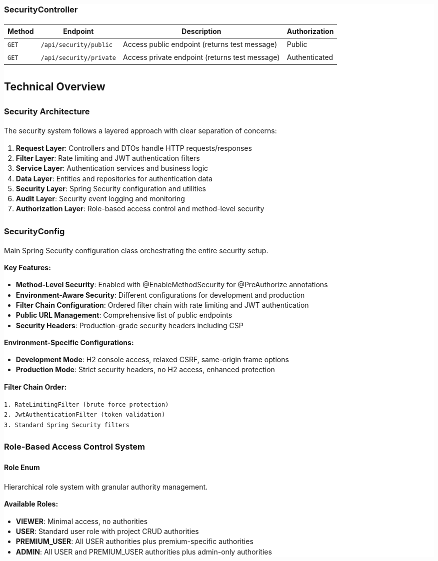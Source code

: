 ### SecurityController

| Method | Endpoint | Description | Authorization |
|--------|----------|-------------|---------------|
| `GET` | `/api/security/public` | Access public endpoint (returns test message) | Public |
| `GET` | `/api/security/private` | Access private endpoint (returns test message) | Authenticated |

## Technical Overview

### Security Architecture
The security system follows a layered approach with clear separation of concerns:

1. **Request Layer**: Controllers and DTOs handle HTTP requests/responses
2. **Filter Layer**: Rate limiting and JWT authentication filters 
3. **Service Layer**: Authentication services and business logic
4. **Data Layer**: Entities and repositories for authentication data
5. **Security Layer**: Spring Security configuration and utilities
6. **Audit Layer**: Security event logging and monitoring
7. **Authorization Layer**: Role-based access control and method-level security

### SecurityConfig
Main Spring Security configuration class orchestrating the entire security setup.

**Key Features:**
- **Method-Level Security**: Enabled with @EnableMethodSecurity for @PreAuthorize annotations
- **Environment-Aware Security**: Different configurations for development and production
- **Filter Chain Configuration**: Ordered filter chain with rate limiting and JWT authentication
- **Public URL Management**: Comprehensive list of public endpoints
- **Security Headers**: Production-grade security headers including CSP

**Environment-Specific Configurations:**
- **Development Mode**: H2 console access, relaxed CSRF, same-origin frame options
- **Production Mode**: Strict security headers, no H2 access, enhanced protection

**Filter Chain Order:**
```
1. RateLimitingFilter (brute force protection)
2. JwtAuthenticationFilter (token validation)
3. Standard Spring Security filters
```

### Role-Based Access Control System

#### Role Enum
Hierarchical role system with granular authority management.

**Available Roles:**
- **VIEWER**: Minimal access, no authorities
- **USER**: Standard user role with project CRUD authorities
- **PREMIUM_USER**: All USER authorities plus premium-specific authorities
- **ADMIN**: All USER and PREMIUM_USER authorities plus admin-only authorities
